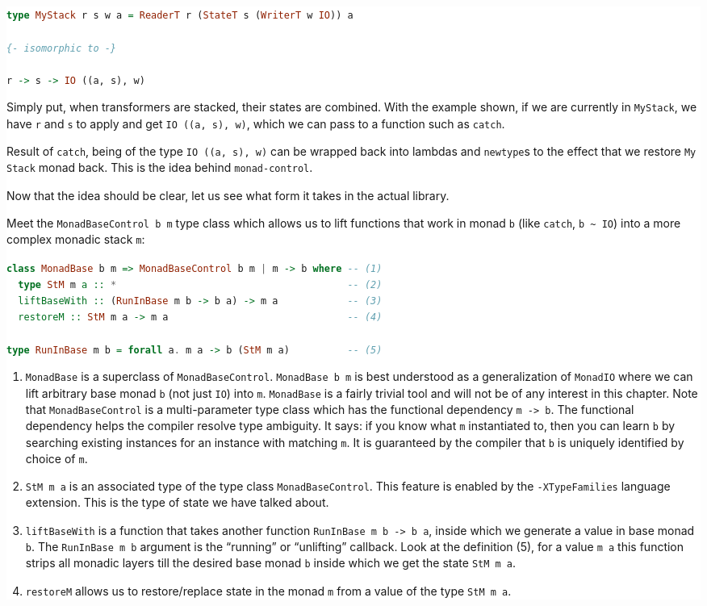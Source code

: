 ```haskell
type MyStack r s w a = ReaderT r (StateT s (WriterT w IO)) a

{- isomorphic to -}

r -> s -> IO ((a, s), w)
```

Simply put, when transformers are stacked, their states are combined. With
the example shown, if we are currently in `MyStack`, we have `r` and `s` to
apply and get `IO ((a, s), w)`, which we can pass to a function such as
`catch`.

Result of `catch`, being of the type `IO ((a, s), w)` can be wrapped back
into lambdas and `newtype`s to the effect that we restore `MyStack` monad
back. This is the idea behind `monad-control`.

Now that the idea should be clear, let us see what form it takes in the
actual library.

Meet the `MonadBaseControl b m` type class which allows us to lift functions
that work in monad `b` (like `catch`, `b ~ IO`) into a more complex monadic
stack `m`:

```haskell
class MonadBase b m => MonadBaseControl b m | m -> b where -- (1)
  type StM m a :: *                                        -- (2)
  liftBaseWith :: (RunInBase m b -> b a) -> m a            -- (3)
  restoreM :: StM m a -> m a                               -- (4)

type RunInBase m b = forall a. m a -> b (StM m a)          -- (5)
```

1. `MonadBase` is a superclass of `MonadBaseControl`. `MonadBase b m` is
   best understood as a generalization of `MonadIO` where we can lift
   arbitrary base monad `b` (not just `IO`) into `m`. `MonadBase` is a
   fairly trivial tool and will not be of any interest in this chapter. Note
   that `MonadBaseControl` is a multi-parameter type class which has the
   functional dependency `m -> b`. The functional dependency helps the
   compiler resolve type ambiguity. It says: if you know what `m`
   instantiated to, then you can learn `b` by searching existing instances
   for an instance with matching `m`. It is guaranteed by the compiler that
   `b` is uniquely identified by choice of `m`.

2. `StM m a` is an associated type of the type class `MonadBaseControl`.
   This feature is enabled by the `-XTypeFamilies` language extension. This
   is the type of state we have talked about.

3. `liftBaseWith` is a function that takes another function `RunInBase m b
   -> b a`, inside which we generate a value in base monad `b`. The
   `RunInBase m b` argument is the “running” or “unlifting” callback. Look
   at the definition (5), for a value `m a` this function strips all monadic
   layers till the desired base monad `b` inside which we get the state `StM
   m a`.

4. `restoreM` allows us to restore/replace state in the monad `m` from a
   value of the type `StM m a`.
